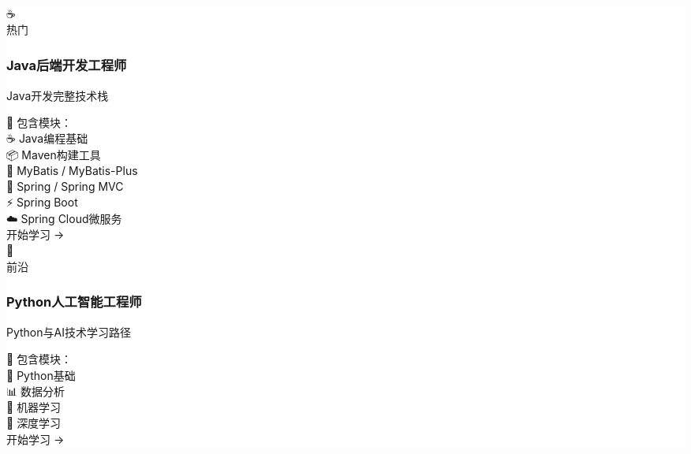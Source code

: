 <div class="tutorial-cards">


<div class="magic-card" data-href="/tutorials/java-backend/">
  <span class="magic-card__bg"></span>
  <div class="card-header">
    <div class="card-icon">☕</div>
    <span class="card-badge badge-hot">热门</span>
  </div>
  <div class="card-content">
    <h3>Java后端开发工程师</h3>
    <p class="card-desc">Java开发完整技术栈</p>
    <div class="card-modules">
      <div class="module-title">📑 包含模块：</div>
      <div class="module-list">
        <div class="module-item">☕ Java编程基础</div>
        <div class="module-item">📦 Maven构建工具</div>
        <div class="module-item">💾 MyBatis / MyBatis-Plus</div>
        <div class="module-item">🍃 Spring / Spring MVC</div>
        <div class="module-item">⚡ Spring Boot</div>
        <div class="module-item">☁️ Spring Cloud微服务</div>
      </div>
    </div>
    <div class="card-footer">
      <span class="footer-text">开始学习 →</span>
    </div>
  </div>
</div>


<div class="magic-card" data-href="/tutorials/python-ai/">
  <span class="magic-card__bg"></span>
  <div class="card-header">
    <div class="card-icon">🤖</div>
    <span class="card-badge badge-recommend">前沿</span>
  </div>
  <div class="card-content">
    <h3>Python人工智能工程师</h3>
    <p class="card-desc">Python与AI技术学习路径</p>
    <div class="card-modules">
      <div class="module-title">📑 包含模块：</div>
      <div class="module-list">
        <div class="module-item">🐍 Python基础</div>
        <div class="module-item">📊 数据分析</div>
        <div class="module-item">🤖 机器学习</div>
        <div class="module-item">🧠 深度学习</div>
      </div>
    </div>
    <div class="card-footer">
      <span class="footer-text">开始学习 →</span>
    </div>
  </div>
</div>
